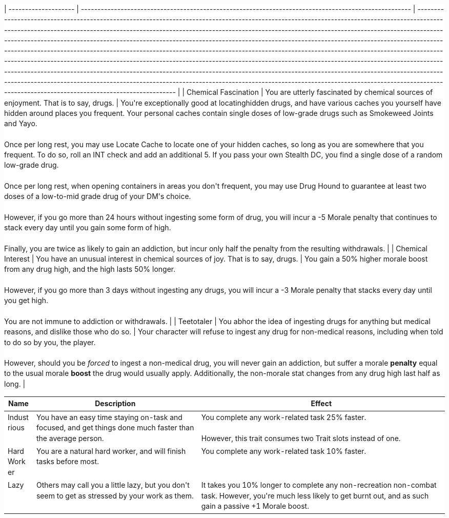 | -------------------- | ---------------------------------------------------------------------------------------------------- | ------------------------------------------------------------------------------------------------------------------------------------------------------------------------------------------------------------------------------------------------------------------------------------------------------------------------------------------------------------------------------------------------------------------------------------------------------------------------------------------------------------------------------------------------------------------------------------------------------------------------------------------------------------------------------------------------------------------------------------------------------------------------------------------------------------------------------------------------------------------------------------------------------------------------------------------------------------------------------------------------------------------------------- |
| Chemical Fascination | You are utterly fascinated by chemical sources of enjoyment. That is to say, drugs.                  | You're exceptionally good at locatinghidden drugs, and have various caches you yourself have hidden around places you frequent. Your personal caches contain single doses of low-grade drugs such as Smokeweed Joints and Yayo.<br><br>Once per long rest, you may use Locate Cache to locate one of your hidden caches, so long as you are somewhere that you frequent. To do so, roll an INT check and add an additional 5. If you pass your own Stealth DC, you find a single dose of a random low-grade drug.<br><br>Once per long rest, when opening containers in areas you don't frequent, you may use Drug Hound to guarantee at least two doses of a low-to-mid grade drug of your DM's choice.<br><br>However, if you go more than 24 hours without ingesting some form of drug, you will incur a -5 Morale penalty that continues to stack every day until you gain some form of high.<br><br>Finally, you are twice as likely to gain an addiction, but incur only half the penalty from the resulting withdrawals. |
| Chemical Interest    | You have an unusual interest in chemical sources of joy. That is to say, drugs.                      | You gain a 50% higher morale boost from any drug high, and the high lasts 50% longer.<br><br>However, if you go more than 3 days without ingesting any drugs, you will incur a -3 Morale penalty that stacks every day until you get high.<br><br>You are not immune to addiction or withdrawals.                                                                                                                                                                                                                                                                                                                                                                                                                                                                                                                                                                                                                                                                                                                               |
| Teetotaler           | You abhor the idea of ingesting drugs for anything but medical reasons, and dislike those who do so. | Your character will refuse to ingest any drug for non-medical reasons, including when told to do so by you, the player.<br><br>However, should you be _forced_ to ingest a non-medical drug, you will never gain an addiction, but suffer a morale **penalty** equal to the usual morale **boost** the drug would usually apply. Additionally, the non-morale stat changes from any drug high last half as long.                                                                                                                                                                                                                                                                                                                                                                                                                                                                                                                                                                                                                |

| Name        | Description                                                                                                 | Effect                                                                                                                                                                 |
| ----------- | ----------------------------------------------------------------------------------------------------------- | ---------------------------------------------------------------------------------------------------------------------------------------------------------------------- |
| Industrious | You have an easy time staying on-task and focused, and get things done much faster than the average person. | You complete any work-related task 25% faster.<br><br>However, this trait consumes two Trait slots instead of one.                                                     |
| Hard Worker | You are a natural hard worker, and will finish tasks before most.                                           | You complete any work-related task 10% faster.                                                                                                                         |
| Lazy        | Others may call you a little lazy, but you don't seem to get as stressed by your work as them.              | It takes you 10% longer to complete any non-recreation non-combat task. However, you're much less likely to get burnt out, and as such gain a passive +1 Morale boost. |